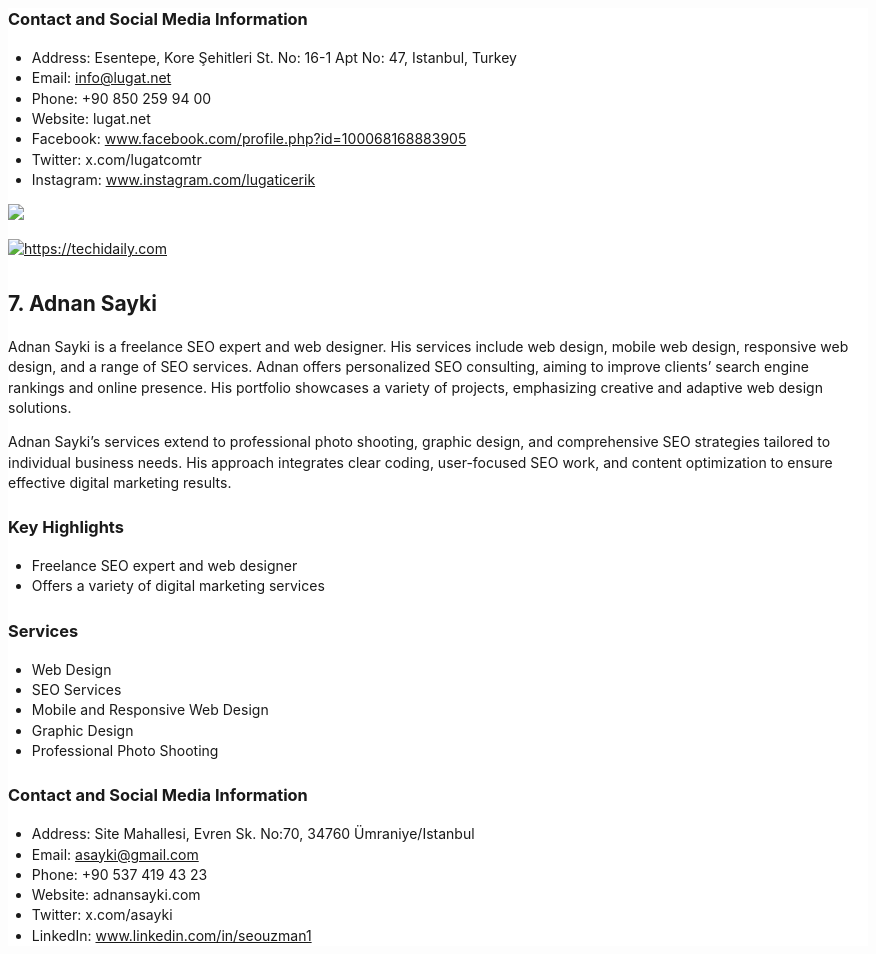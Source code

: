 ### Contact and Social Media Information

* Address: Esentepe, Kore Şehitleri St. No: 16-1 Apt No: 47, Istanbul, Turkey
* Email: info@lugat.net
* Phone: +90 850 259 94 00
* Website: lugat.net
* Facebook: www.facebook.com/profile.php?id=100068168883905
* Twitter: x.com/lugatcomtr
* Instagram: www.instagram.com/lugaticerik

![](https://www.link-assistant.com/articles/wp-content/uploads/2024/08/Adnan-Sayki.png)


<a href="https://unicoeye.pxf.io/c/5597632/2134491/18498" target="_top" id="2134491">
  <img src="//a.impactradius-go.com/display-ad/18498-2134491" border="0" alt="https://techidaily.com" width="728" height="90"/>
</a>
<img height="0" width="0" src="https://unicoeye.pxf.io/i/5597632/2134491/18498" style="position:absolute;visibility:hidden;" border="0" />


## 7\. Adnan Sayki

Adnan Sayki is a freelance SEO expert and web designer. His services include web design, mobile web design, responsive web design, and a range of SEO services. Adnan offers personalized SEO consulting, aiming to improve clients’ search engine rankings and online presence. His portfolio showcases a variety of projects, emphasizing creative and adaptive web design solutions.

Adnan Sayki’s services extend to professional photo shooting, graphic design, and comprehensive SEO strategies tailored to individual business needs. His approach integrates clear coding, user-focused SEO work, and content optimization to ensure effective digital marketing results.

### Key Highlights

* Freelance SEO expert and web designer
* Offers a variety of digital marketing services

### Services

* Web Design
* SEO Services
* Mobile and Responsive Web Design
* Graphic Design
* Professional Photo Shooting

### Contact and Social Media Information

* Address: Site Mahallesi, Evren Sk. No:70, 34760 Ümraniye/Istanbul
* Email: asayki@gmail.com
* Phone: +90 537 419 43 23
* Website: adnansayki.com
* Twitter: x.com/asayki
* LinkedIn: www.linkedin.com/in/seouzman1

